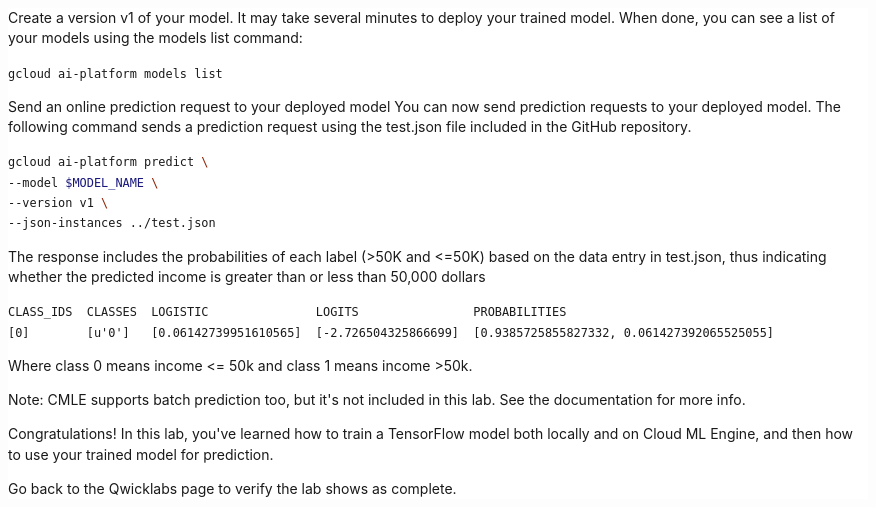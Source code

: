 Create a version v1 of your model.
It may take several minutes to deploy your trained model. When done, you can see a list of your models using the models list command:
```bash
gcloud ai-platform models list
```
Send an online prediction request to your deployed model
You can now send prediction requests to your deployed model. The following command sends a prediction request using the test.json file included in the GitHub repository.
```bash
gcloud ai-platform predict \
--model $MODEL_NAME \
--version v1 \
--json-instances ../test.json
```
The response includes the probabilities of each label (>50K and <=50K) based on the data entry in test.json, thus indicating whether the predicted income is greater than or less than 50,000 dollars
```console
CLASS_IDS  CLASSES  LOGISTIC               LOGITS                PROBABILITIES
[0]        [u'0']   [0.06142739951610565]  [-2.726504325866699]  [0.9385725855827332, 0.061427392065525055]
```
Where class 0 means income <= 50k and class 1 means income >50k.

Note: CMLE supports batch prediction too, but it's not included in this lab. See the documentation for more info.

Congratulations!
In this lab, you've learned how to train a TensorFlow model both locally and on Cloud ML Engine, and then how to use your trained model for prediction.

Go back to the Qwicklabs page to verify the lab shows as complete.

<walkthrough-conclusion-trophy></walkthrough-conclusion-trophy>